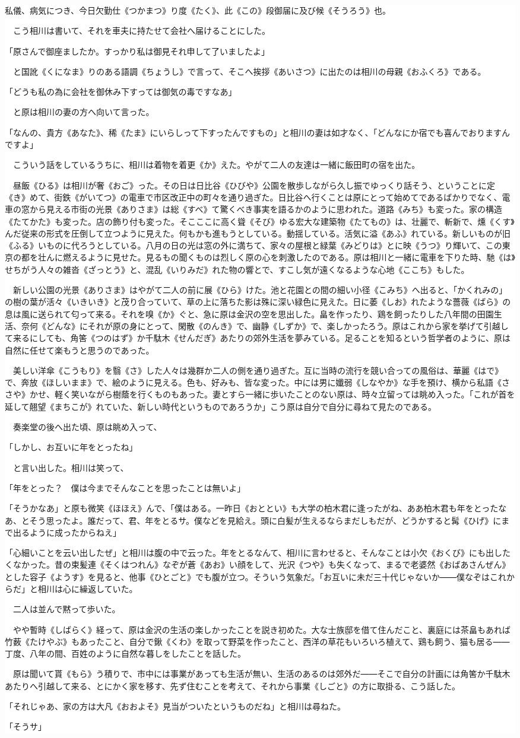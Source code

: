 


私儀、病気につき、今日欠勤仕《つかまつ》り度《たく》、此《この》段御届に及び候《そうろう》也。



　こう相川は書いて、それを車夫に持たせて会社へ届けることにした。

「原さんで御座ましたか。すっかり私は御見それ申して了いましたよ」

　と国訛《くになま》りのある語調《ちょうし》で言って、そこへ挨拶《あいさつ》に出たのは相川の母親《おふくろ》である。

「どうも私の為に会社を御休み下すっては御気の毒ですなあ」

　と原は相川の妻の方へ向いて言った。

「なんの、貴方《あなた》、稀《たま》にいらしって下すったんですもの」と相川の妻は如才なく、「どんなにか宿でも喜んでおりますんですよ」

　こういう話をしているうちに、相川は着物を着更《か》えた。やがて二人の友達は一緒に飯田町の宿を出た。

　昼飯《ひる》は相川が奢《おご》った。その日は日比谷《ひびや》公園を散歩しながら久し振でゆっくり話そう、ということに定《き》めて、街鉄《がいてつ》の電車で市区改正中の町々を通り過ぎた。日比谷へ行くことは原にとって始めてであるばかりでなく、電車の窓から見える市街の光景《ありさま》は総《すべ》て驚くべき事実を語るかのように思われた。道路《みち》も変った。家の構造《たてかた》も変った。店の飾り付も変った。そこここに高く聳《そび》ゆる宏大な建築物《たてもの》は、壮麗で、斬新で、燻《くす》んだ従来の形式を圧倒して立つように見えた。何もかも進もうとしている。動揺している。活気に溢《あふ》れている。新しいものが旧《ふる》いものに代ろうとしている。八月の日の光は窓の外に満ちて、家々の屋根と緑葉《みどりは》とに映《うつ》り輝いて、この東京の都を壮んに燃えるように見せた。見るもの聞くものは烈しく原の心を刺激したのである。原は相川と一緒に電車を下りた時、馳《は》せちがう人々の雑沓《ざっとう》と、混乱《いりみだ》れた物の響とで、すこし気が遠くなるような心地《ここち》もした。

　新しい公園の光景《ありさま》はやがて二人の前に展《ひら》けた。池と花園との間の細い小径《こみち》へ出ると、「かくれみの」の樹の葉が活々《いきいき》と茂り合っていて、草の上に落ちた影は殊に深い緑色に見えた。日に萎《しお》れたような薔薇《ばら》の息は風に送られて匂って来る。それを嗅《か》ぐと、急に原は金沢の空を思出した。畠を作ったり、鶏を飼ったりした八年間の田園生活、奈何《どんな》にそれが原の身にとって、閑散《のんき》で、幽静《しずか》で、楽しかったろう。原はこれから家を挙げて引越して来るにしても、角筈《つのはず》か千駄木《せんだぎ》あたりの郊外生活を夢みている。足ることを知るという哲学者のように、原は自然に任せて楽もうと思うのであった。

　美しい洋傘《こうもり》を翳《さ》した人々は幾群か二人の側を通り過ぎた。互に当時の流行を競い合っての風俗は、華麗《はで》で、奔放《ほしいまま》で、絵のように見える。色も、好みも、皆な変った。中には男に孅弱《しなやか》な手を預け、横から私語《ささや》かせ、軽く笑いながら樹蔭を行くものもあった。妻とすら一緒に歩いたことのない原は、時々立留っては眺め入った。「これが首を延して翹望《まちこが》れていた、新しい時代というものであろうか」こう原は自分で自分に尋ねて見たのである。

　奏楽堂の後へ出た頃、原は眺め入って、

「しかし、お互いに年をとったね」

　と言い出した。相川は笑って、

「年をとった？　僕は今までそんなことを思ったことは無いよ」

「そうかなあ」と原も微笑《ほほえ》んで、「僕はある。一昨日《おととい》も大学の柏木君に逢ったがね、ああ柏木君も年をとったなあ、とそう思ったよ。誰だって、君、年をとるサ。僕などを見給え。頭に白髪が生えるならまだしもだが、どうかすると髯《ひげ》にまで出るように成ったからねえ」

「心細いことを云い出したぜ」と相川は腹の中で云った。年をとるなんて、相川に言わせると、そんなことは小欠《おくび》にも出したくなかった。昔の束髪連《そくはつれん》なぞが蒼《あお》い顔をして、光沢《つや》も失くなって、まるで老婆然《おばあさんぜん》とした容子《ようす》を見ると、他事《ひとごと》でも腹が立つ。そういう気象だ。「お互いに未だ三十代じゃないか――僕なぞはこれからだ」と相川は心に繰返していた。

　二人は並んで黙って歩いた。

　やや暫時《しばらく》経って、原は金沢の生活の楽しかったことを説き初めた。大な士族邸を借て住んだこと、裏庭には茶畠もあれば竹薮《たけやぶ》もあったこと、自分で鍬《くわ》を取って野菜を作ったこと、西洋の草花もいろいろ植えて、鶏も飼う、猫も居る――丁度、八年の間、百姓のように自然な暮しをしたことを話した。

　原は聞いて貰《もら》う積りで、市中には事業があっても生活が無い、生活のあるのは郊外だ――そこで自分の計画には角筈か千駄木あたりへ引越して来る、とにかく家を移す、先ず住むことを考えて、それから事業《しごと》の方に取掛る、こう話した。

「それじゃあ、家の方は大凡《おおよそ》見当がついたというものだね」と相川は尋ねた。

「そうサ」
